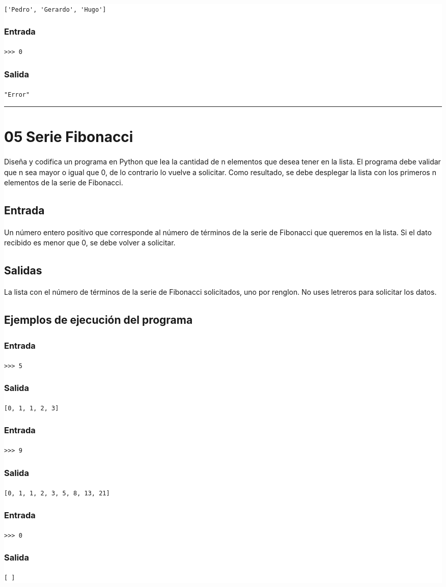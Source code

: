 ```
['Pedro', 'Gerardo', 'Hugo']
```
### Entrada
```
>>> 0
```
### Salida
```
"Error"
```

-------------------------------------------------
# 05 Serie Fibonacci

Diseña y codifica un programa en Python que lea la cantidad de n elementos que desea tener en la lista.
El programa debe validar que n sea mayor o igual que 0, de lo contrario lo vuelve a solicitar. Como resultado, se debe desplegar la lista con los primeros n elementos de la serie de Fibonacci.

## Entrada
Un número entero positivo que corresponde al número de términos de la serie de Fibonacci que queremos en la lista. Si el dato recibido es menor que 0, se debe volver a solicitar.

## Salidas
La lista con el número de términos de la serie de Fibonacci solicitados, uno por renglon. No uses letreros para solicitar los datos.

## Ejemplos de ejecución del programa
### Entrada
```
>>> 5
```
### Salida
```
[0, 1, 1, 2, 3]
```
### Entrada
```
>>> 9
```
### Salida
```
[0, 1, 1, 2, 3, 5, 8, 13, 21]
```
### Entrada
```
>>> 0
```
### Salida
```
[ ]
```
